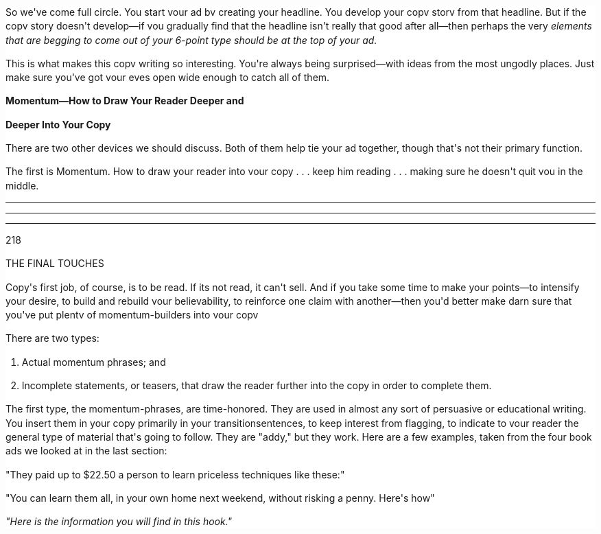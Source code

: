 So we've come full circle. You start vour ad bv creating your
headline. You develop your copv storv from that headline. But if
the copv story doesn't develop—if vou gradually find that the
headline isn't really that good after all—then perhaps the very
_elements that are begging to come out of your 6-point type should_
_be at the top of your ad._

This is what makes this copv writing so interesting. You're
always being surprised—with ideas from the most ungodly places.
Just make sure you've got vour eves open wide enough to catch
all of them.

**Momentum—How to Draw Your Reader Deeper and**

**Deeper Into Your Copy**

There are two other devices we should discuss. Both of them
help tie your ad together, though that's not their primary function.

The first is Momentum. How to draw your reader into vour
copy . . . keep him reading . . . making sure he doesn't quit vou in
the middle.

-----

-----

-----

218

THE FINAL TOUCHES

Copy's first job, of course, is to be read. If its not read, it
can't sell. And if you take some time to make your points—to intensify your desire, to build and rebuild vour believability, to reinforce one claim with another—then you'd better make darn
sure that you've put plentv of momentum-builders into vour copv

There are two types:
1. Actual momentum phrases; and

2. Incomplete statements, or teasers, that draw the reader
further into the copy in order to complete them.

The first type, the momentum-phrases, are time-honored.
They are used in almost any sort of persuasive or educational
writing. You insert them in your copy primarily in your transitionsentences, to keep interest from flagging, to indicate to vour
reader the general type of material that's going to follow. They
are "addy," but they work. Here are a few examples, taken from
the four book ads we looked at in the last section:

"They paid up to $22.50 a person to learn priceless
techniques like these:"

"You can learn them all, in your own home next weekend, without risking a penny. Here's how"

_"Here is the information you will find in this hook."_
